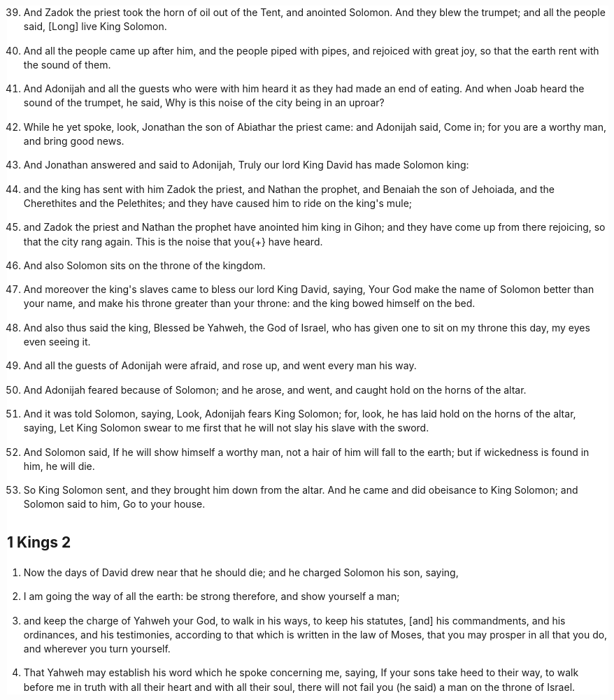 39. And Zadok the priest took the horn of oil out of the Tent, and anointed Solomon. And they blew the trumpet; and all the people said, [Long] live King Solomon.

40. And all the people came up after him, and the people piped with pipes, and rejoiced with great joy, so that the earth rent with the sound of them.

41. And Adonijah and all the guests who were with him heard it as they had made an end of eating. And when Joab heard the sound of the trumpet, he said, Why is this noise of the city being in an uproar?

42. While he yet spoke, look, Jonathan the son of Abiathar the priest came: and Adonijah said, Come in; for you are a worthy man, and bring good news.

43. And Jonathan answered and said to Adonijah, Truly our lord King David has made Solomon king:

44. and the king has sent with him Zadok the priest, and Nathan the prophet, and Benaiah the son of Jehoiada, and the Cherethites and the Pelethites; and they have caused him to ride on the king's mule;

45. and Zadok the priest and Nathan the prophet have anointed him king in Gihon; and they have come up from there rejoicing, so that the city rang again. This is the noise that you{+} have heard.

46. And also Solomon sits on the throne of the kingdom.

47. And moreover the king's slaves came to bless our lord King David, saying, Your God make the name of Solomon better than your name, and make his throne greater than your throne: and the king bowed himself on the bed.

48. And also thus said the king, Blessed be Yahweh, the God of Israel, who has given one to sit on my throne this day, my eyes even seeing it.

49. And all the guests of Adonijah were afraid, and rose up, and went every man his way.

50. And Adonijah feared because of Solomon; and he arose, and went, and caught hold on the horns of the altar.

51. And it was told Solomon, saying, Look, Adonijah fears King Solomon; for, look, he has laid hold on the horns of the altar, saying, Let King Solomon swear to me first that he will not slay his slave with the sword.

52. And Solomon said, If he will show himself a worthy man, not a hair of him will fall to the earth; but if wickedness is found in him, he will die.

53. So King Solomon sent, and they brought him down from the altar. And he came and did obeisance to King Solomon; and Solomon said to him, Go to your house.

## 1 Kings 2

1. Now the days of David drew near that he should die; and he charged Solomon his son, saying,

2. I am going the way of all the earth: be strong therefore, and show yourself a man;

3. and keep the charge of Yahweh your God, to walk in his ways, to keep his statutes, [and] his commandments, and his ordinances, and his testimonies, according to that which is written in the law of Moses, that you may prosper in all that you do, and wherever you turn yourself.

4. That Yahweh may establish his word which he spoke concerning me, saying, If your sons take heed to their way, to walk before me in truth with all their heart and with all their soul, there will not fail you (he said) a man on the throne of Israel.
